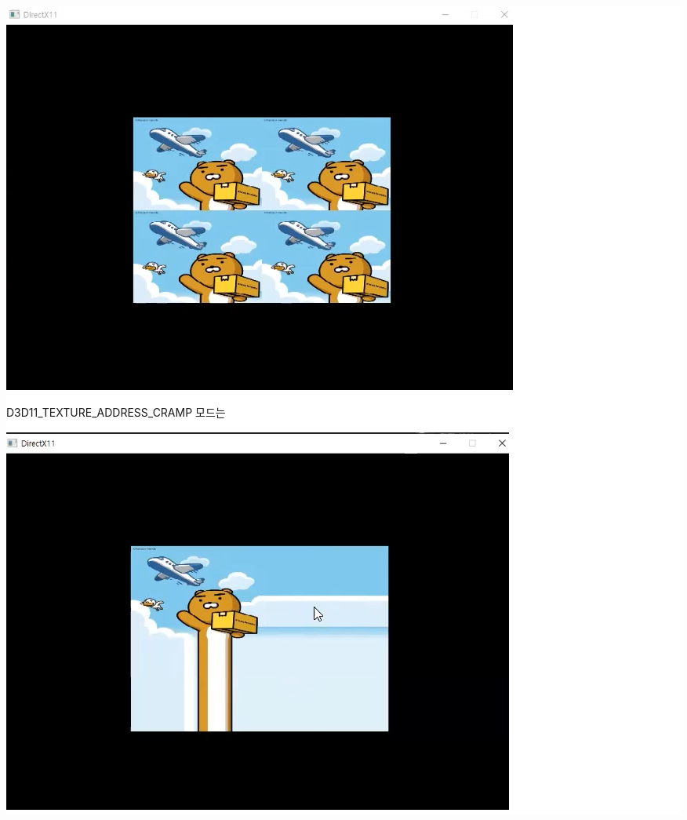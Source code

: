 ![imagename](/assets/image/DirectX/GameEngine/uv/005.png)

D3D11_TEXTURE_ADDRESS_CRAMP 모드는 

![imagename](/assets/image/DirectX/GameEngine/uv/006.png)
